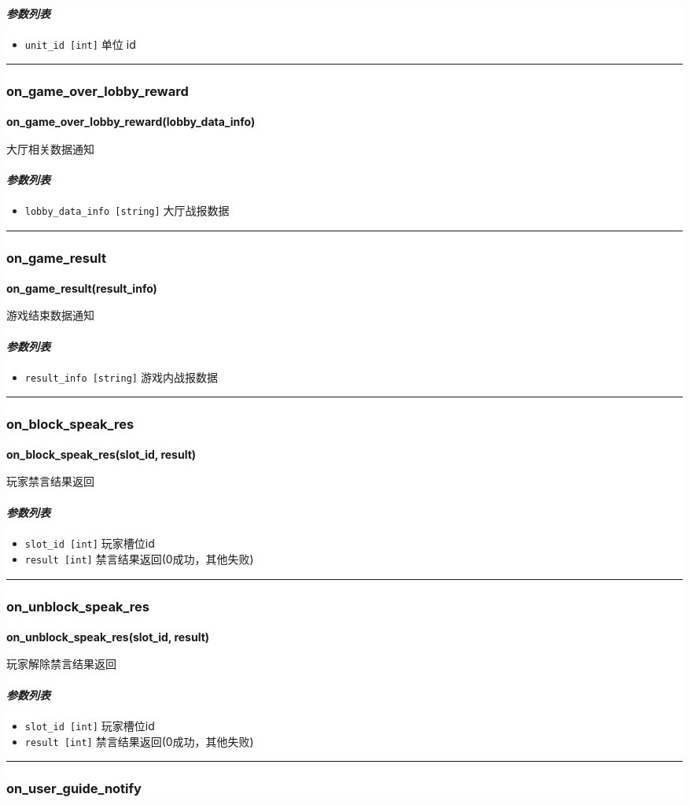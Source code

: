 #### _参数列表_

- `unit_id [int]` 单位 id

---

### on_game_over_lobby_reward

**on_game_over_lobby_reward(lobby_data_info)**

大厅相关数据通知

#### _参数列表_

- `lobby_data_info [string]` 大厅战报数据

---

### on_game_result

**on_game_result(result_info)**

游戏结束数据通知

#### _参数列表_

- `result_info [string]` 游戏内战报数据

---

### on_block_speak_res

**on_block_speak_res(slot_id, result)**

玩家禁言结果返回

#### _参数列表_

- `slot_id [int]` 玩家槽位id
- `result [int]` 禁言结果返回(0成功，其他失败)

---

### on_unblock_speak_res

**on_unblock_speak_res(slot_id, result)**

玩家解除禁言结果返回

#### _参数列表_

- `slot_id [int]` 玩家槽位id
- `result [int]` 禁言结果返回(0成功，其他失败)

---

### on_user_guide_notify
